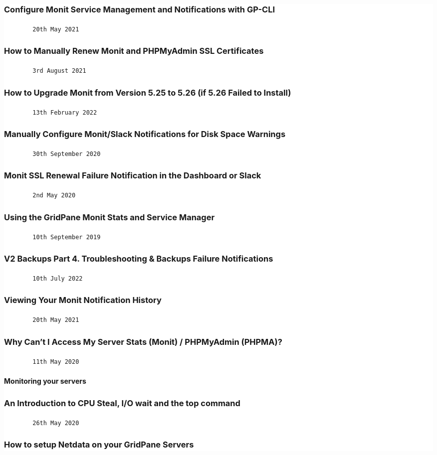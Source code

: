 ### Configure Monit Service Management and Notifications with GP-CLI

			20th May 2021		

### How to Manually Renew Monit and PHPMyAdmin SSL Certificates

			3rd August 2021		

### How to Upgrade Monit from Version 5.25 to 5.26 (if 5.26 Failed to Install)

			13th February 2022		

### Manually Configure Monit/Slack Notifications for Disk Space Warnings

			30th September 2020		

### Monit SSL Renewal Failure Notification in the Dashboard or Slack

			2nd May 2020		

### Using the GridPane Monit Stats and Service Manager

			10th September 2019		

### V2 Backups Part 4. Troubleshooting & Backups Failure Notifications

			10th July 2022		

### Viewing Your Monit Notification History

			20th May 2021		

### Why Can’t I Access My Server Stats (Monit) / PHPMyAdmin (PHPMA)?

			11th May 2020		

#### Monitoring your servers

 

### An Introduction to CPU Steal, I/O wait and the top command

			26th May 2020		

### How to setup Netdata on your GridPane Servers
